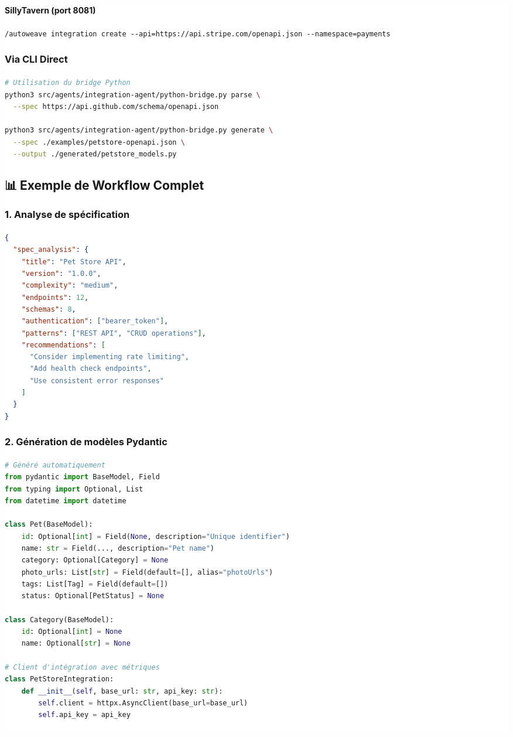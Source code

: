 #### SillyTavern (port 8081)
```
/autoweave integration create --api=https://api.stripe.com/openapi.json --namespace=payments
```

### Via CLI Direct
```bash
# Utilisation du bridge Python
python3 src/agents/integration-agent/python-bridge.py parse \
  --spec https://api.github.com/schema/openapi.json

python3 src/agents/integration-agent/python-bridge.py generate \
  --spec ./examples/petstore-openapi.json \
  --output ./generated/petstore_models.py
```

## 📊 Exemple de Workflow Complet

### 1. Analyse de spécification
```json
{
  "spec_analysis": {
    "title": "Pet Store API",
    "version": "1.0.0",
    "complexity": "medium",
    "endpoints": 12,
    "schemas": 8,
    "authentication": ["bearer_token"],
    "patterns": ["REST API", "CRUD operations"],
    "recommendations": [
      "Consider implementing rate limiting",
      "Add health check endpoints",
      "Use consistent error responses"
    ]
  }
}
```

### 2. Génération de modèles Pydantic
```python
# Généré automatiquement
from pydantic import BaseModel, Field
from typing import Optional, List
from datetime import datetime

class Pet(BaseModel):
    id: Optional[int] = Field(None, description="Unique identifier")
    name: str = Field(..., description="Pet name")
    category: Optional[Category] = None
    photo_urls: List[str] = Field(default=[], alias="photoUrls")
    tags: List[Tag] = Field(default=[])
    status: Optional[PetStatus] = None

class Category(BaseModel):
    id: Optional[int] = None
    name: Optional[str] = None

# Client d'intégration avec métriques
class PetStoreIntegration:
    def __init__(self, base_url: str, api_key: str):
        self.client = httpx.AsyncClient(base_url=base_url)
        self.api_key = api_key
    
```